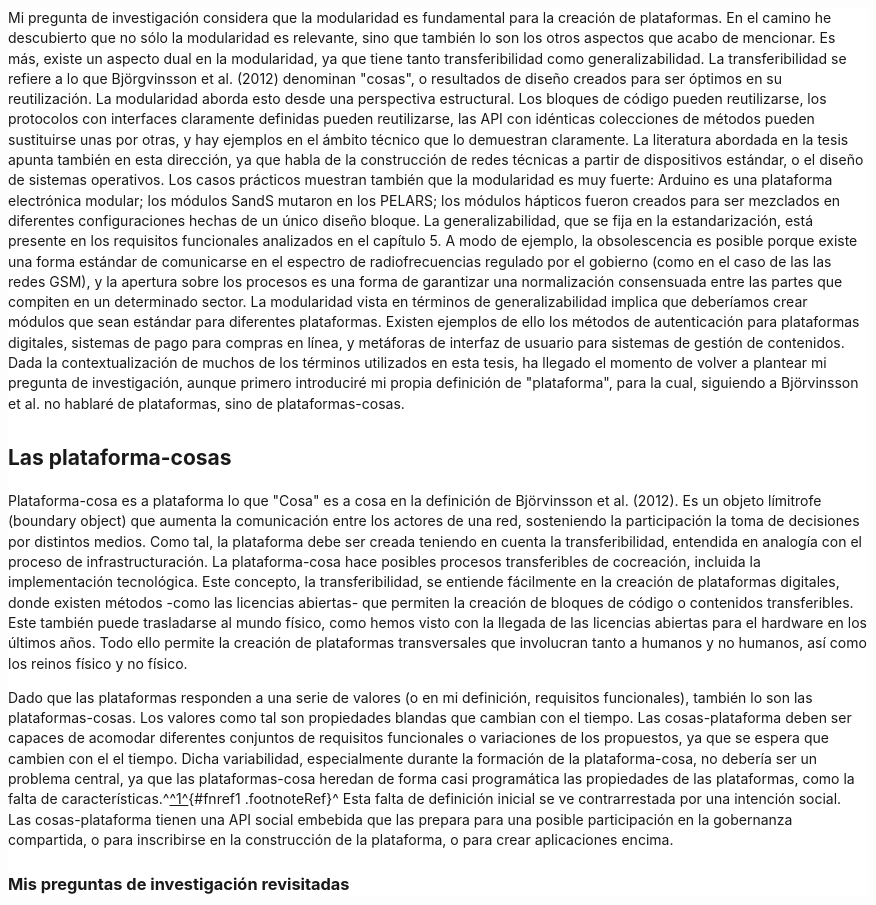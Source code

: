 Mi pregunta de investigación considera que la modularidad es fundamental para la creación de plataformas. En el camino he descubierto que no sólo la modularidad es relevante, sino que también lo son los otros aspectos que acabo de mencionar. Es más, existe un aspecto dual en la modularidad, ya que tiene tanto transferibilidad como generalizabilidad. La transferibilidad se refiere a lo que Björgvinsson et al. (2012) denominan "cosas", o resultados de diseño creados para ser óptimos en su reutilización. La modularidad aborda esto desde una perspectiva estructural. Los bloques de código pueden reutilizarse, los protocolos con interfaces claramente definidas pueden reutilizarse, las API con idénticas colecciones de métodos pueden sustituirse unas por otras, y hay ejemplos en el ámbito técnico que lo demuestran claramente. La literatura abordada en la tesis apunta también en esta dirección, ya que habla de la construcción de redes técnicas a partir de dispositivos estándar, o el diseño de sistemas operativos. Los casos prácticos muestran también que la modularidad es muy fuerte: Arduino es una plataforma electrónica modular; los módulos SandS mutaron en los PELARS; los módulos hápticos fueron creados para ser mezclados en diferentes configuraciones hechas de un único diseño bloque. La generalizabilidad, que se fija en la estandarización, está presente en los requisitos funcionales analizados en el capítulo 5. A modo de ejemplo, la obsolescencia es posible porque existe una forma estándar de comunicarse en el espectro de radiofrecuencias regulado por el gobierno (como en el caso de las las redes GSM), y la apertura sobre los procesos es una forma de garantizar una normalización consensuada entre las partes que compiten en un determinado sector. La modularidad vista en términos de generalizabilidad implica que deberíamos crear módulos que sean estándar para diferentes plataformas. Existen ejemplos de ello los métodos de autenticación para plataformas digitales, sistemas de pago para compras en línea, y metáforas de interfaz de usuario para sistemas de gestión de contenidos. Dada la contextualización de muchos de los términos utilizados en esta tesis, ha llegado el momento de volver a plantear mi pregunta de investigación, aunque primero introduciré mi propia definición de "plataforma", para la cual, siguiendo a Björvinsson et al. no hablaré de plataformas, sino de plataformas-cosas.

Las plataforma-cosas
--------------------

Plataforma-cosa es a plataforma lo que "Cosa" es a cosa en la definición de Björvinsson et al. (2012). Es un objeto límitrofe (boundary object) que aumenta la comunicación entre los actores de una red, sosteniendo la participación la toma de decisiones por distintos medios. Como tal, la plataforma debe ser creada teniendo en cuenta la transferibilidad, entendida en analogía con el proceso de infrastructuración. La plataforma-cosa hace posibles procesos transferibles de cocreación, incluida la implementación  tecnológica. Este concepto, la transferibilidad, se entiende fácilmente en la creación de plataformas digitales, donde existen métodos -como las licencias abiertas- que permiten la creación de bloques de código o contenidos transferibles. Este también puede trasladarse al mundo físico, como hemos visto con la llegada de las licencias abiertas para el hardware en los últimos años. Todo ello permite la creación de plataformas transversales que involucran tanto a humanos y no humanos, así como los reinos físico y no físico.

Dado que las plataformas responden a una serie de valores (o en mi definición, requisitos funcionales), también lo son las plataformas-cosas. Los valores como tal son propiedades blandas que cambian con el tiempo. Las cosas-plataforma deben ser capaces de acomodar diferentes conjuntos de requisitos funcionales o variaciones de los propuestos, ya que se espera que cambien con el el tiempo. Dicha variabilidad, especialmente durante la formación de la plataforma-cosa, no debería ser un problema central, ya que las plataformas-cosa heredan de forma casi programática las propiedades de las plataformas, como la falta de características.^[^1^](#fn1){#fnref1 .footnoteRef}^ Esta falta de definición inicial se ve contrarrestada por una intención social. Las cosas-plataforma tienen una API social embebida que las prepara para una posible participación en la gobernanza compartida, o para inscribirse en la construcción de la plataforma, o para crear aplicaciones encima.

### Mis preguntas de investigación revisitadas
